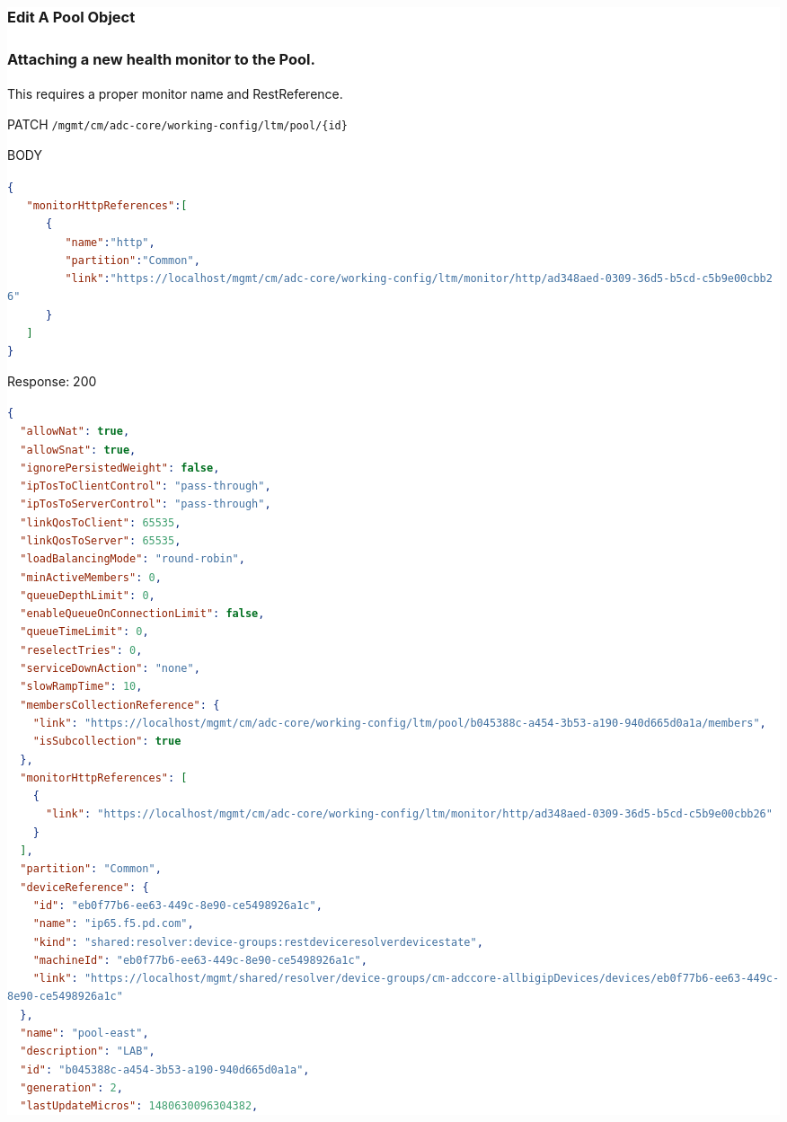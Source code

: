 ### Edit A Pool Object

### Attaching a new health monitor to the Pool.

This requires a proper monitor name and RestReference.

PATCH ```/mgmt/cm/adc-core/working-config/ltm/pool/{id}```

BODY
```json
{
   "monitorHttpReferences":[
      {
         "name":"http",
         "partition":"Common",
         "link":"https://localhost/mgmt/cm/adc-core/working-config/ltm/monitor/http/ad348aed-0309-36d5-b5cd-c5b9e00cbb26"
      }
   ]
}
```

Response: 200
```json
{
  "allowNat": true,
  "allowSnat": true,
  "ignorePersistedWeight": false,
  "ipTosToClientControl": "pass-through",
  "ipTosToServerControl": "pass-through",
  "linkQosToClient": 65535,
  "linkQosToServer": 65535,
  "loadBalancingMode": "round-robin",
  "minActiveMembers": 0,
  "queueDepthLimit": 0,
  "enableQueueOnConnectionLimit": false,
  "queueTimeLimit": 0,
  "reselectTries": 0,
  "serviceDownAction": "none",
  "slowRampTime": 10,
  "membersCollectionReference": {
    "link": "https://localhost/mgmt/cm/adc-core/working-config/ltm/pool/b045388c-a454-3b53-a190-940d665d0a1a/members",
    "isSubcollection": true
  },
  "monitorHttpReferences": [
    {
      "link": "https://localhost/mgmt/cm/adc-core/working-config/ltm/monitor/http/ad348aed-0309-36d5-b5cd-c5b9e00cbb26"
    }
  ],
  "partition": "Common",
  "deviceReference": {
    "id": "eb0f77b6-ee63-449c-8e90-ce5498926a1c",
    "name": "ip65.f5.pd.com",
    "kind": "shared:resolver:device-groups:restdeviceresolverdevicestate",
    "machineId": "eb0f77b6-ee63-449c-8e90-ce5498926a1c",
    "link": "https://localhost/mgmt/shared/resolver/device-groups/cm-adccore-allbigipDevices/devices/eb0f77b6-ee63-449c-8e90-ce5498926a1c"
  },
  "name": "pool-east",
  "description": "LAB",
  "id": "b045388c-a454-3b53-a190-940d665d0a1a",
  "generation": 2,
  "lastUpdateMicros": 1480630096304382,
```